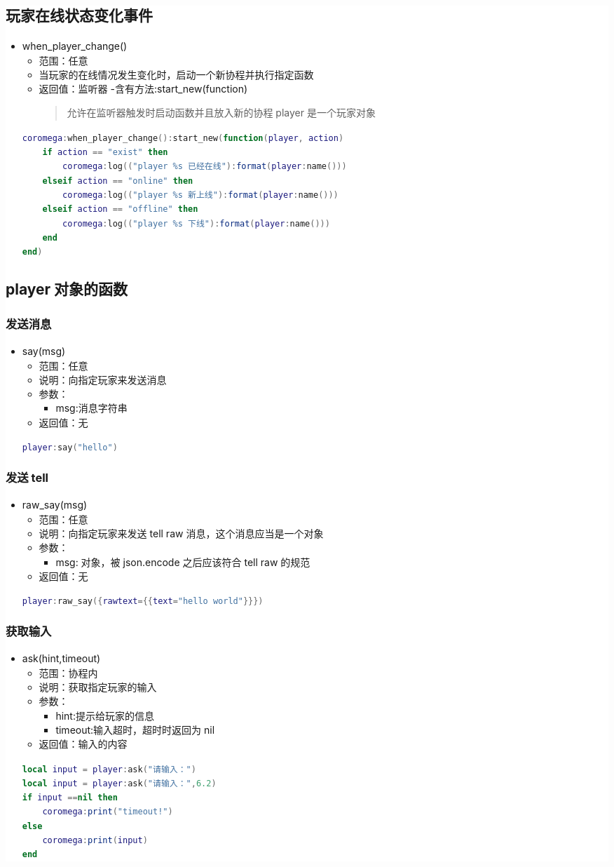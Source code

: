 ## 玩家在线状态变化事件

- when_player_change()
  - 范围：任意
  - 当玩家的在线情况发生变化时，启动一个新协程并执行指定函数
  - 返回值：监听器 -含有方法:start_new(function)
    > 允许在监听器触发时启动函数并且放入新的协程
    > player 是一个玩家对象
  ```lua
  coromega:when_player_change():start_new(function(player, action)
      if action == "exist" then
          coromega:log(("player %s 已经在线"):format(player:name()))
      elseif action == "online" then
          coromega:log(("player %s 新上线"):format(player:name()))
      elseif action == "offline" then
          coromega:log(("player %s 下线"):format(player:name()))
      end
  end)
  ```

## player 对象的函数

### 发送消息

- say(msg)
  - 范围：任意
  - 说明：向指定玩家来发送消息
  - 参数：
    - msg:消息字符串
  - 返回值：无
  ```lua
  player:say("hello")
  ```

### 发送 tell

- raw_say(msg)
  - 范围：任意
  - 说明：向指定玩家来发送 tell raw 消息，这个消息应当是一个对象
  - 参数：
    - msg: 对象，被 json.encode 之后应该符合 tell raw 的规范
  - 返回值：无
  ```lua
  player:raw_say({rawtext={{text="hello world"}}})
  ```

### 获取输入

- ask(hint,timeout)
  - 范围：协程内
  - 说明：获取指定玩家的输入
  - 参数：
    - hint:提示给玩家的信息
    - timeout:输入超时，超时时返回为 nil
  - 返回值：输入的内容
  ```lua
  local input = player:ask("请输入：")
  local input = player:ask("请输入：",6.2)
  if input ==nil then
      coromega:print("timeout!")
  else
      coromega:print(input)
  end
  ```
